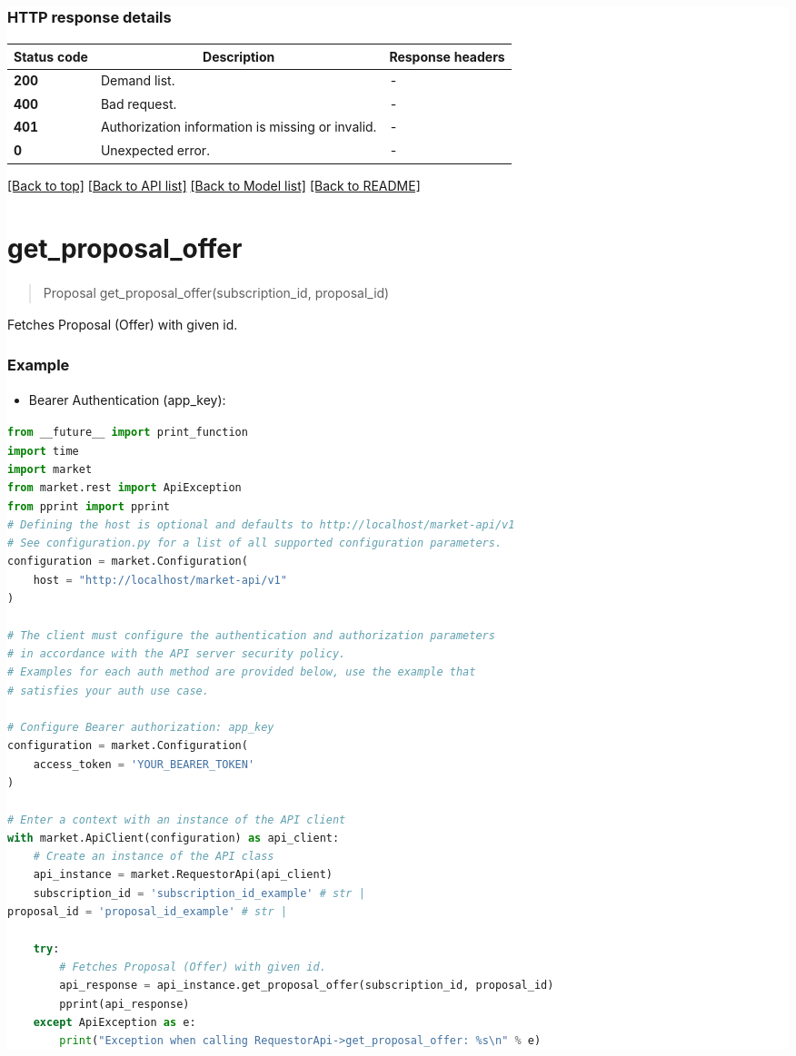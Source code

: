 ### HTTP response details
| Status code | Description | Response headers |
|-------------|-------------|------------------|
**200** | Demand list. |  -  |
**400** | Bad request. |  -  |
**401** | Authorization information is missing or invalid. |  -  |
**0** | Unexpected error. |  -  |

[[Back to top]](#) [[Back to API list]](../README.md#documentation-for-api-endpoints) [[Back to Model list]](../README.md#documentation-for-models) [[Back to README]](../README.md)

# **get_proposal_offer**
> Proposal get_proposal_offer(subscription_id, proposal_id)

Fetches Proposal (Offer) with given id.

### Example

* Bearer Authentication (app_key):
```python
from __future__ import print_function
import time
import market
from market.rest import ApiException
from pprint import pprint
# Defining the host is optional and defaults to http://localhost/market-api/v1
# See configuration.py for a list of all supported configuration parameters.
configuration = market.Configuration(
    host = "http://localhost/market-api/v1"
)

# The client must configure the authentication and authorization parameters
# in accordance with the API server security policy.
# Examples for each auth method are provided below, use the example that
# satisfies your auth use case.

# Configure Bearer authorization: app_key
configuration = market.Configuration(
    access_token = 'YOUR_BEARER_TOKEN'
)

# Enter a context with an instance of the API client
with market.ApiClient(configuration) as api_client:
    # Create an instance of the API class
    api_instance = market.RequestorApi(api_client)
    subscription_id = 'subscription_id_example' # str | 
proposal_id = 'proposal_id_example' # str | 

    try:
        # Fetches Proposal (Offer) with given id.
        api_response = api_instance.get_proposal_offer(subscription_id, proposal_id)
        pprint(api_response)
    except ApiException as e:
        print("Exception when calling RequestorApi->get_proposal_offer: %s\n" % e)
```
